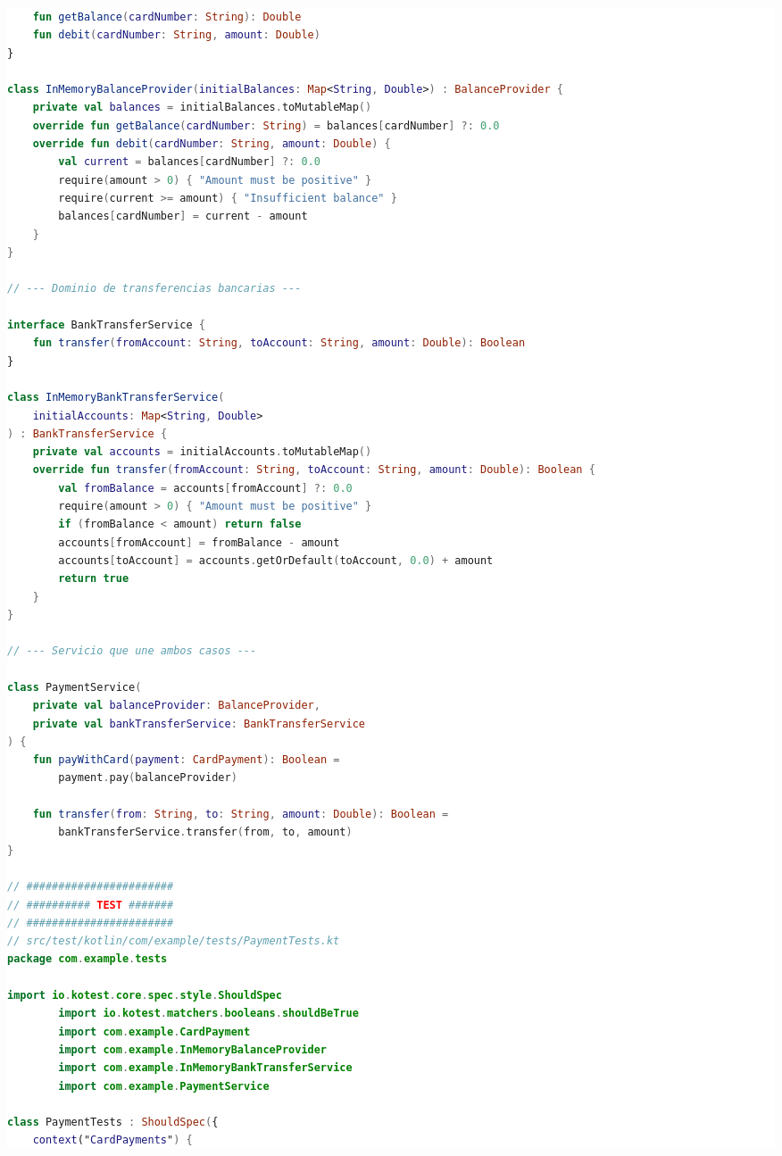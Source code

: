 ```Kotlin
    fun getBalance(cardNumber: String): Double
    fun debit(cardNumber: String, amount: Double)
}

class InMemoryBalanceProvider(initialBalances: Map<String, Double>) : BalanceProvider {
    private val balances = initialBalances.toMutableMap()
    override fun getBalance(cardNumber: String) = balances[cardNumber] ?: 0.0
    override fun debit(cardNumber: String, amount: Double) {
        val current = balances[cardNumber] ?: 0.0
        require(amount > 0) { "Amount must be positive" }
        require(current >= amount) { "Insufficient balance" }
        balances[cardNumber] = current - amount
    }
}

// --- Dominio de transferencias bancarias ---

interface BankTransferService {
    fun transfer(fromAccount: String, toAccount: String, amount: Double): Boolean
}

class InMemoryBankTransferService(
    initialAccounts: Map<String, Double>
) : BankTransferService {
    private val accounts = initialAccounts.toMutableMap()
    override fun transfer(fromAccount: String, toAccount: String, amount: Double): Boolean {
        val fromBalance = accounts[fromAccount] ?: 0.0
        require(amount > 0) { "Amount must be positive" }
        if (fromBalance < amount) return false
        accounts[fromAccount] = fromBalance - amount
        accounts[toAccount] = accounts.getOrDefault(toAccount, 0.0) + amount
        return true
    }
}

// --- Servicio que une ambos casos ---

class PaymentService(
    private val balanceProvider: BalanceProvider,
    private val bankTransferService: BankTransferService
) {
    fun payWithCard(payment: CardPayment): Boolean =
        payment.pay(balanceProvider)

    fun transfer(from: String, to: String, amount: Double): Boolean =
        bankTransferService.transfer(from, to, amount)
}

// #######################
// ########## TEST #######
// #######################
// src/test/kotlin/com/example/tests/PaymentTests.kt
package com.example.tests

import io.kotest.core.spec.style.ShouldSpec
        import io.kotest.matchers.booleans.shouldBeTrue
        import com.example.CardPayment
        import com.example.InMemoryBalanceProvider
        import com.example.InMemoryBankTransferService
        import com.example.PaymentService

class PaymentTests : ShouldSpec({
    context("CardPayments") {
```